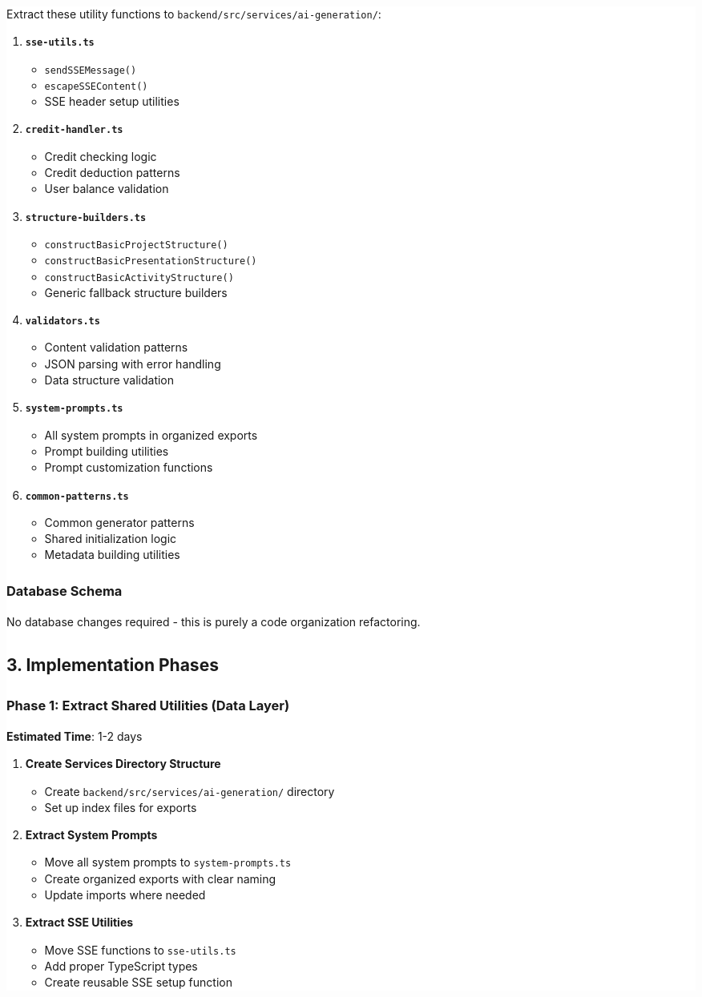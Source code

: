 Extract these utility functions to `backend/src/services/ai-generation/`:

1. **`sse-utils.ts`**
   - `sendSSEMessage()`
   - `escapeSSEContent()`
   - SSE header setup utilities

2. **`credit-handler.ts`**
   - Credit checking logic
   - Credit deduction patterns
   - User balance validation

3. **`structure-builders.ts`**
   - `constructBasicProjectStructure()`
   - `constructBasicPresentationStructure()`
   - `constructBasicActivityStructure()`
   - Generic fallback structure builders

4. **`validators.ts`**
   - Content validation patterns
   - JSON parsing with error handling
   - Data structure validation

5. **`system-prompts.ts`**
   - All system prompts in organized exports
   - Prompt building utilities
   - Prompt customization functions

6. **`common-patterns.ts`**
   - Common generator patterns
   - Shared initialization logic
   - Metadata building utilities

### Database Schema
No database changes required - this is purely a code organization refactoring.

## 3. Implementation Phases

### Phase 1: Extract Shared Utilities (Data Layer)
**Estimated Time**: 1-2 days

1. **Create Services Directory Structure**
   - Create `backend/src/services/ai-generation/` directory
   - Set up index files for exports

2. **Extract System Prompts**
   - Move all system prompts to `system-prompts.ts`
   - Create organized exports with clear naming
   - Update imports where needed

3. **Extract SSE Utilities**
   - Move SSE functions to `sse-utils.ts`
   - Add proper TypeScript types
   - Create reusable SSE setup function

